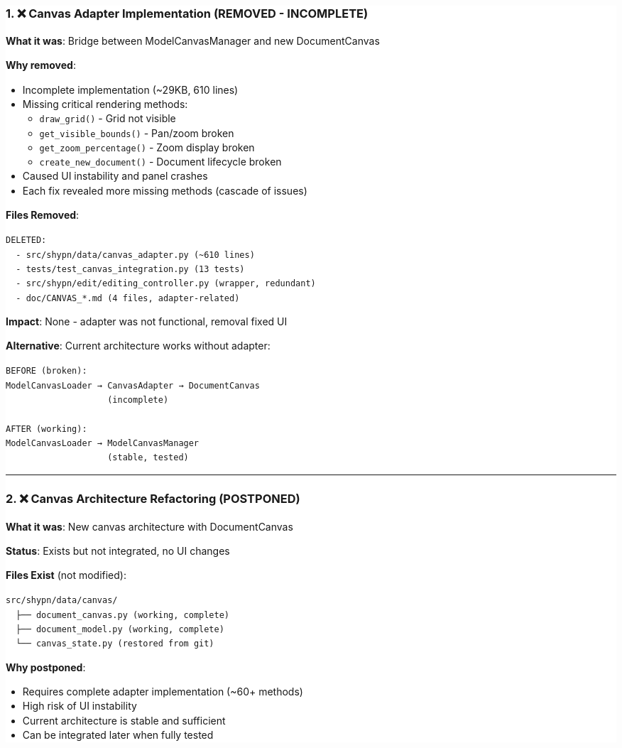 ### 1. ❌ Canvas Adapter Implementation (REMOVED - INCOMPLETE)

**What it was**: Bridge between ModelCanvasManager and new DocumentCanvas

**Why removed**: 
- Incomplete implementation (~29KB, 610 lines)
- Missing critical rendering methods:
  - `draw_grid()` - Grid not visible
  - `get_visible_bounds()` - Pan/zoom broken
  - `get_zoom_percentage()` - Zoom display broken
  - `create_new_document()` - Document lifecycle broken
- Caused UI instability and panel crashes
- Each fix revealed more missing methods (cascade of issues)

**Files Removed**:
```
DELETED:
  - src/shypn/data/canvas_adapter.py (~610 lines)
  - tests/test_canvas_integration.py (13 tests)
  - src/shypn/edit/editing_controller.py (wrapper, redundant)
  - doc/CANVAS_*.md (4 files, adapter-related)
```

**Impact**: None - adapter was not functional, removal fixed UI

**Alternative**: Current architecture works without adapter:
```
BEFORE (broken):
ModelCanvasLoader → CanvasAdapter → DocumentCanvas
                    (incomplete)

AFTER (working):
ModelCanvasLoader → ModelCanvasManager
                    (stable, tested)
```

---

### 2. ❌ Canvas Architecture Refactoring (POSTPONED)

**What it was**: New canvas architecture with DocumentCanvas

**Status**: Exists but not integrated, no UI changes

**Files Exist** (not modified):
```
src/shypn/data/canvas/
  ├── document_canvas.py (working, complete)
  ├── document_model.py (working, complete)
  └── canvas_state.py (restored from git)
```

**Why postponed**:
- Requires complete adapter implementation (~60+ methods)
- High risk of UI instability
- Current architecture is stable and sufficient
- Can be integrated later when fully tested
